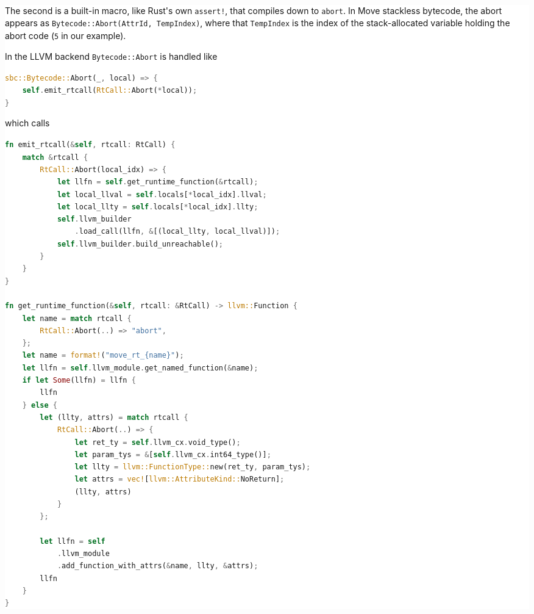 The second is a built-in macro, like Rust's own `assert!`,
that compiles down to `abort`. In Move stackless bytecode,
the abort appears as `Bytecode::Abort(AttrId, TempIndex)`,
where that `TempIndex` is the index of the stack-allocated
variable holding the abort code (`5` in our example).

In the LLVM backend `Bytecode::Abort` is handled like

```rust
sbc::Bytecode::Abort(_, local) => {
    self.emit_rtcall(RtCall::Abort(*local));
}
```

which calls

```rust
fn emit_rtcall(&self, rtcall: RtCall) {
    match &rtcall {
        RtCall::Abort(local_idx) => {
            let llfn = self.get_runtime_function(&rtcall);
            let local_llval = self.locals[*local_idx].llval;
            let local_llty = self.locals[*local_idx].llty;
            self.llvm_builder
                .load_call(llfn, &[(local_llty, local_llval)]);
            self.llvm_builder.build_unreachable();
        }
    }
}

fn get_runtime_function(&self, rtcall: &RtCall) -> llvm::Function {
    let name = match rtcall {
        RtCall::Abort(..) => "abort",
    };
    let name = format!("move_rt_{name}");
    let llfn = self.llvm_module.get_named_function(&name);
    if let Some(llfn) = llfn {
        llfn
    } else {
        let (llty, attrs) = match rtcall {
            RtCall::Abort(..) => {
                let ret_ty = self.llvm_cx.void_type();
                let param_tys = &[self.llvm_cx.int64_type()];
                let llty = llvm::FunctionType::new(ret_ty, param_tys);
                let attrs = vec![llvm::AttributeKind::NoReturn];
                (llty, attrs)
            }
        };

        let llfn = self
            .llvm_module
            .add_function_with_attrs(&name, llty, &attrs);
        llfn
    }
}
```


[`cc`]: https://docs.rs/cc/latest/cc/